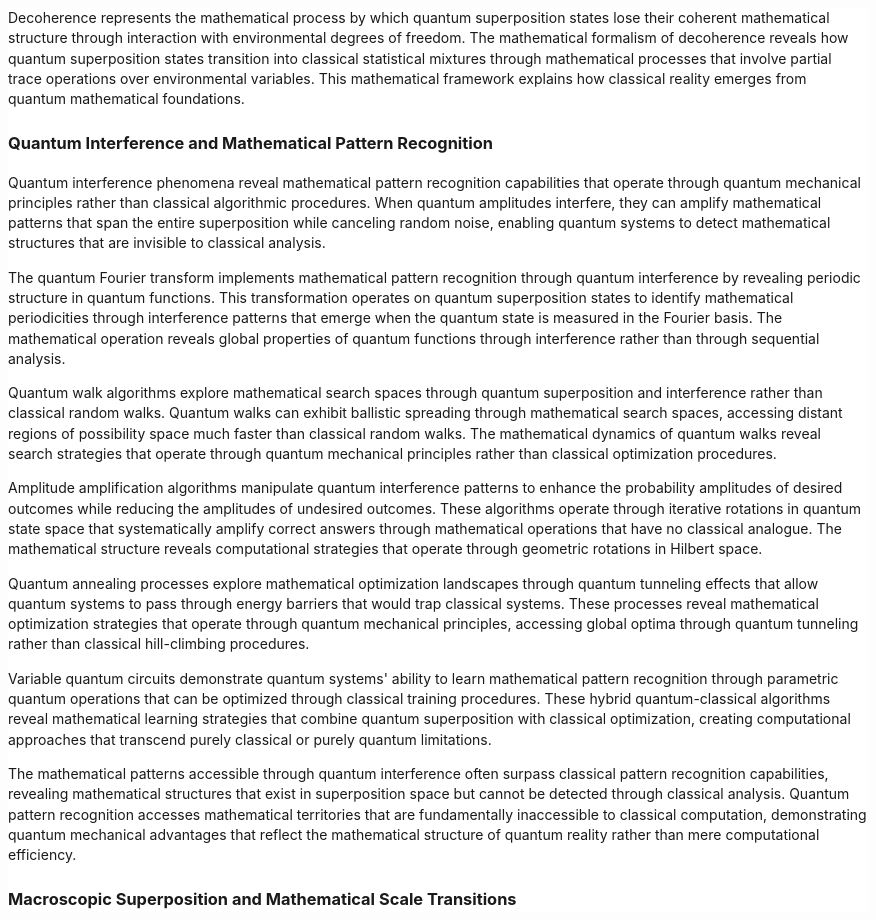 Decoherence represents the mathematical process by which quantum superposition states lose their coherent mathematical structure through interaction with environmental degrees of freedom. The mathematical formalism of decoherence reveals how quantum superposition states transition into classical statistical mixtures through mathematical processes that involve partial trace operations over environmental variables. This mathematical framework explains how classical reality emerges from quantum mathematical foundations.

### Quantum Interference and Mathematical Pattern Recognition

Quantum interference phenomena reveal mathematical pattern recognition capabilities that operate through quantum mechanical principles rather than classical algorithmic procedures. When quantum amplitudes interfere, they can amplify mathematical patterns that span the entire superposition while canceling random noise, enabling quantum systems to detect mathematical structures that are invisible to classical analysis.

The quantum Fourier transform implements mathematical pattern recognition through quantum interference by revealing periodic structure in quantum functions. This transformation operates on quantum superposition states to identify mathematical periodicities through interference patterns that emerge when the quantum state is measured in the Fourier basis. The mathematical operation reveals global properties of quantum functions through interference rather than through sequential analysis.

Quantum walk algorithms explore mathematical search spaces through quantum superposition and interference rather than classical random walks. Quantum walks can exhibit ballistic spreading through mathematical search spaces, accessing distant regions of possibility space much faster than classical random walks. The mathematical dynamics of quantum walks reveal search strategies that operate through quantum mechanical principles rather than classical optimization procedures.

Amplitude amplification algorithms manipulate quantum interference patterns to enhance the probability amplitudes of desired outcomes while reducing the amplitudes of undesired outcomes. These algorithms operate through iterative rotations in quantum state space that systematically amplify correct answers through mathematical operations that have no classical analogue. The mathematical structure reveals computational strategies that operate through geometric rotations in Hilbert space.

Quantum annealing processes explore mathematical optimization landscapes through quantum tunneling effects that allow quantum systems to pass through energy barriers that would trap classical systems. These processes reveal mathematical optimization strategies that operate through quantum mechanical principles, accessing global optima through quantum tunneling rather than classical hill-climbing procedures.

Variable quantum circuits demonstrate quantum systems' ability to learn mathematical pattern recognition through parametric quantum operations that can be optimized through classical training procedures. These hybrid quantum-classical algorithms reveal mathematical learning strategies that combine quantum superposition with classical optimization, creating computational approaches that transcend purely classical or purely quantum limitations.

The mathematical patterns accessible through quantum interference often surpass classical pattern recognition capabilities, revealing mathematical structures that exist in superposition space but cannot be detected through classical analysis. Quantum pattern recognition accesses mathematical territories that are fundamentally inaccessible to classical computation, demonstrating quantum mechanical advantages that reflect the mathematical structure of quantum reality rather than mere computational efficiency.

### Macroscopic Superposition and Mathematical Scale Transitions
